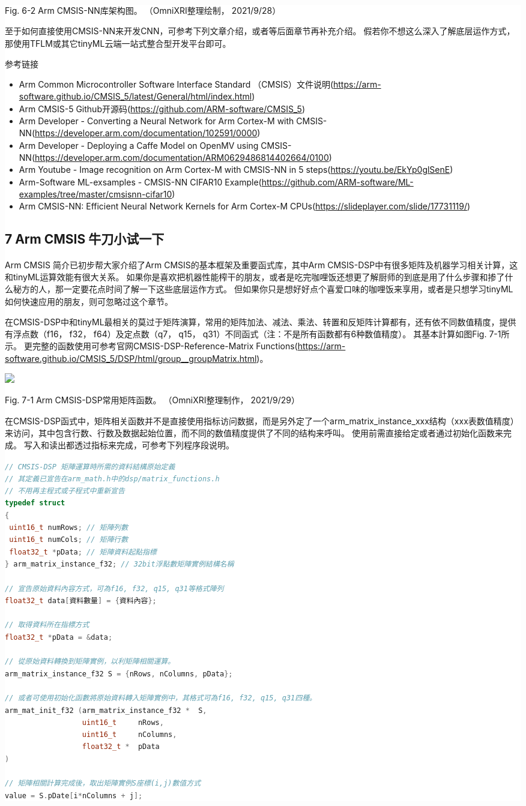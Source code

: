 Fig. 6-2 Arm CMSIS-NN库架构图。 （OmniXRI整理绘制， 2021/9/28）

至于如何直接使用CMSIS-NN来开发CNN，可参考下列文章介绍，或者等后面章节再补充介绍。 假若你不想这么深入了解底层运作方式，那使用TFLM或其它tinyML云端一站式整合型开发平台即可。

参考链接

- Arm Common Microcontroller Software Interface Standard （CMSIS）文件说明(https://arm-software.github.io/CMSIS_5/latest/General/html/index.html)
- Arm CMSIS-5 Github开源码(https://github.com/ARM-software/CMSIS_5)
- Arm Developer - Converting a Neural Network for Arm Cortex-M with CMSIS-NN(https://developer.arm.com/documentation/102591/0000)
- Arm Developer - Deploying a Caffe Model on OpenMV using CMSIS-NN(https://developer.arm.com/documentation/ARM0629486814402664/0100)
- Arm Youtube - Image recognition on Arm Cortex-M with CMSIS-NN in 5 steps(https://youtu.be/EkYp0glSenE)
- Arm-Software ML-exsamples - CMSIS-NN CIFAR10 Example(https://github.com/ARM-software/ML-examples/tree/master/cmsisnn-cifar10)
- Arm CMSIS-NN: Efficient Neural Network Kernels for Arm Cortex-M CPUs(https://slideplayer.com/slide/17731119/)

## 7 Arm CMSIS 牛刀小试一下
Arm CMSIS 简介已初步帮大家介绍了Arm CMSIS的基本框架及重要函式库，其中Arm CMSIS-DSP中有很多矩阵及机器学习相关计算，这和tinyML运算效能有很大关系。 如果你是喜欢把机器性能榨干的朋友，或者是吃完咖哩饭还想更了解厨师的到底是用了什么步骤和掺了什么秘方的人，那一定要花点时间了解一下这些底层运作方式。 但如果你只是想好好点个喜爱口味的咖哩饭来享用，或者是只想学习tinyML如何快速应用的朋友，则可忽略过这个章节。

在CMSIS-DSP中和tinyML最相关的莫过于矩阵演算，常用的矩阵加法、减法、乘法、转置和反矩阵计算都有，还有依不同数值精度，提供有浮点数（f16， f32， f64）及定点数（q7， q15， q31）不同函式（注：不是所有函数都有6种数值精度）。 其基本計算如图Fig. 7-1所示。 更完整的函数使用可参考官网CMSIS-DSP-Reference-Matrix Functions(https://arm-software.github.io/CMSIS_5/DSP/html/group__groupMatrix.html)。

![](https://1.bp.blogspot.com/-i9GpaXvmisk/YVQkOsH0dMI/AAAAAAAAEyA/gQUAXHGOIjcuRScpDoysw2V2ctFmQL0DwCLcBGAsYHQ/s1658/iThome_Day_15_Fig_01.jpg)

Fig. 7-1 Arm CMSIS-DSP常用矩阵函数。 （OmniXRI整理制作， 2021/9/29）

在CMSIS-DSP函式中，矩阵相关函数并不是直接使用指标访问数据，而是另外定了一个arm_matrix_instance_xxx结构（xxx表数值精度）来访问，其中包含行数、行数及数据起始位置，而不同的数值精度提供了不同的结构来呼叫。 使用前需直接给定或者通过初始化函数来完成。 写入和读出都透过指标来完成，可参考下列程序段说明。

```c++
// CMSIS-DSP 矩陣運算時所需的資料結構原始定義
// 其定義已宣告在arm_math.h中的dsp/matrix_functions.h
// 不用再主程式或子程式中重新宣告
typedef struct
{
 uint16_t numRows; // 矩陣列數
 uint16_t numCols; // 矩陣行數
 float32_t *pData; // 矩陣資料起點指標
} arm_matrix_instance_f32; // 32bit浮點數矩陣實例結構名稱

// 宣告原始資料內容方式，可為f16, f32, q15, q31等格式陣列
float32_t data[資料數量] = {資料內容};

// 取得資料所在指標方式
float32_t *pData = &data;

// 從原始資料轉換到矩陣實例，以利矩陣相關運算。
arm_matrix_instance_f32 S = {nRows, nColumns, pData};

// 或者可使用初始化函數將原始資料轉入矩陣實例中，其格式可為f16, f32, q15, q31四種。
arm_mat_init_f32 (arm_matrix_instance_f32 *  S,
		          uint16_t     nRows,
		          uint16_t     nColumns,
		          float32_t *  pData 
) 

// 矩陣相關計算完成後，取出矩陣實例S座標(i,j)數值方式
value = S.pDate[i*nColumns + j];
```
